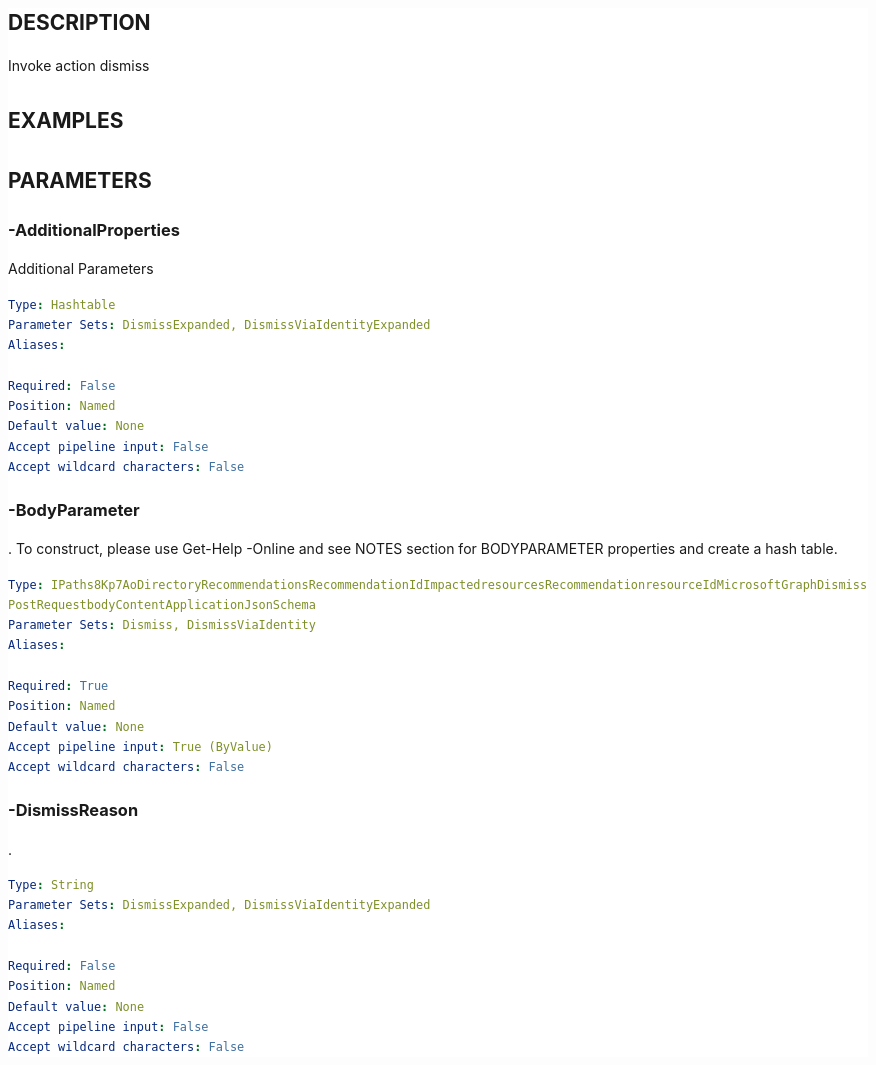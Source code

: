 ## DESCRIPTION
Invoke action dismiss

## EXAMPLES

## PARAMETERS

### -AdditionalProperties
Additional Parameters

```yaml
Type: Hashtable
Parameter Sets: DismissExpanded, DismissViaIdentityExpanded
Aliases:

Required: False
Position: Named
Default value: None
Accept pipeline input: False
Accept wildcard characters: False
```

### -BodyParameter
.
To construct, please use Get-Help -Online and see NOTES section for BODYPARAMETER properties and create a hash table.

```yaml
Type: IPaths8Kp7AoDirectoryRecommendationsRecommendationIdImpactedresourcesRecommendationresourceIdMicrosoftGraphDismissPostRequestbodyContentApplicationJsonSchema
Parameter Sets: Dismiss, DismissViaIdentity
Aliases:

Required: True
Position: Named
Default value: None
Accept pipeline input: True (ByValue)
Accept wildcard characters: False
```

### -DismissReason
.

```yaml
Type: String
Parameter Sets: DismissExpanded, DismissViaIdentityExpanded
Aliases:

Required: False
Position: Named
Default value: None
Accept pipeline input: False
Accept wildcard characters: False
```
